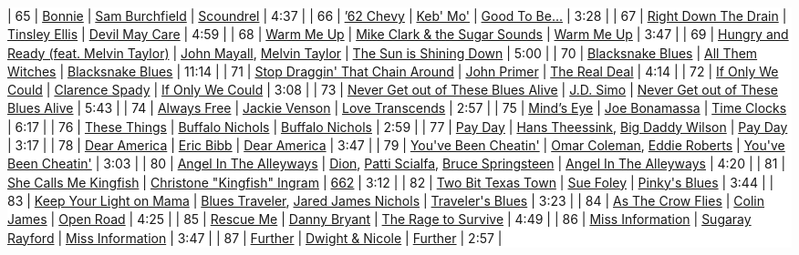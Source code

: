 | 65 | [Bonnie](https://open.spotify.com/track/1PNPixI2jwff1KZDJtStTz) | [Sam Burchfield](https://open.spotify.com/artist/2S8ft2HNlQ2Ox9ltQZM1A5) | [Scoundrel](https://open.spotify.com/album/4vphCYhZVlxcbIste3zR3O) | 4:37 |
| 66 | [’62 Chevy](https://open.spotify.com/track/4M9P0IpYx9kZmo07CcwVNT) | [Keb' Mo'](https://open.spotify.com/artist/6iDaoPZVgxrTkndDCisX8F) | [Good To Be...](https://open.spotify.com/album/0wcbmTdkb0bUmKvRQkG25S) | 3:28 |
| 67 | [Right Down The Drain](https://open.spotify.com/track/7uFtKBQLQFwkuS6BxzW1lQ) | [Tinsley Ellis](https://open.spotify.com/artist/56LMX8mqaIhJCaxjZBM1on) | [Devil May Care](https://open.spotify.com/album/0vetIsh52LB0I10eBDTdLP) | 4:59 |
| 68 | [Warm Me Up](https://open.spotify.com/track/5FfUJfRvU5qQ7xxjzJJjQ6) | [Mike Clark & the Sugar Sounds](https://open.spotify.com/artist/01RocYhqTJzt3gzdpVM2MJ) | [Warm Me Up](https://open.spotify.com/album/4SHFOYqlrh2RPH8BOeV8zM) | 3:47 |
| 69 | [Hungry and Ready \(feat\. Melvin Taylor\)](https://open.spotify.com/track/1gbujLyUUFGmgxjJ8EGuZt) | [John Mayall](https://open.spotify.com/artist/5s4z3mRAE7nxE3jjft8J3h), [Melvin Taylor](https://open.spotify.com/artist/2JBKZGnF8j5nadn67i5B10) | [The Sun is Shining Down](https://open.spotify.com/album/5xuD9DAR2jAPxlYw4XnaXt) | 5:00 |
| 70 | [Blacksnake Blues](https://open.spotify.com/track/6FttMYQiHyM0lVZafG3eXO) | [All Them Witches](https://open.spotify.com/artist/29Wmfm1CojrjQ3aQP0FI65) | [Blacksnake Blues](https://open.spotify.com/album/0x9kL2LgGGnwUVm6ZesWCz) | 11:14 |
| 71 | [Stop Draggin' That Chain Around](https://open.spotify.com/track/2J1fKycjwpQvxJHQMcyOoL) | [John Primer](https://open.spotify.com/artist/1CePnHlc38UfIQovWgyzKP) | [The Real Deal](https://open.spotify.com/album/1aI7k455fkWA6fKq0UrUGV) | 4:14 |
| 72 | [If Only We Could](https://open.spotify.com/track/38xkRjaeOtGNaDikoQFlsc) | [Clarence Spady](https://open.spotify.com/artist/4S7wCzdA9VML3k2K8O4BhU) | [If Only We Could](https://open.spotify.com/album/1UxYLNy0YaYcEEiDAoC8tL) | 3:08 |
| 73 | [Never Get out of These Blues Alive](https://open.spotify.com/track/0o9xEUuJ5dd0zLT4n2PLTM) | [J.D\. Simo](https://open.spotify.com/artist/443OoeHtWnNdDNKN4xgkeg) | [Never Get out of These Blues Alive](https://open.spotify.com/album/1u0vvSVEFQhWll188GmMFY) | 5:43 |
| 74 | [Always Free](https://open.spotify.com/track/0vD4NlJVWTYE8rdj1UGsAt) | [Jackie Venson](https://open.spotify.com/artist/2HlgRiOR33BVVE9hdEftxg) | [Love Transcends](https://open.spotify.com/album/0gbhkq77MWLw3BXB63Hby2) | 2:57 |
| 75 | [Mind’s Eye](https://open.spotify.com/track/19vLbTpnjkQtcCTaHVPQUm) | [Joe Bonamassa](https://open.spotify.com/artist/2SNzxY1OsSCHBLVi77mpPQ) | [Time Clocks](https://open.spotify.com/album/1suaXSbT97Vm2D8x2N6cnD) | 6:17 |
| 76 | [These Things](https://open.spotify.com/track/3JOgtCIX1mBxwPe4rNPHCD) | [Buffalo Nichols](https://open.spotify.com/artist/5dT9JLuBwGNiHJQsY29Qmh) | [Buffalo Nichols](https://open.spotify.com/album/2P9z3iSo6T3NmaX5q4FjTc) | 2:59 |
| 77 | [Pay Day](https://open.spotify.com/track/1iT4ldPXWLtm6L80p0V7Yh) | [Hans Theessink](https://open.spotify.com/artist/2e02wACgnPCZ1lPeQEUCom), [Big Daddy Wilson](https://open.spotify.com/artist/4xBhIBf0DEjAcJvGSwJdFr) | [Pay Day](https://open.spotify.com/album/2EcHCbjLJ5uPgDwkHPMoVa) | 3:17 |
| 78 | [Dear America](https://open.spotify.com/track/167JkxvuUN2yW8uMZp2zwE) | [Eric Bibb](https://open.spotify.com/artist/2uNcfNhlVJUyEX0t0NG1m1) | [Dear America](https://open.spotify.com/album/3lrysOZwArhHFtnI1JEBtZ) | 3:47 |
| 79 | [You've Been Cheatin'](https://open.spotify.com/track/52oE03gZSG2HSl6pOXWGaA) | [Omar Coleman](https://open.spotify.com/artist/7ygsLcqnNFW2UHy4rWWT56), [Eddie Roberts](https://open.spotify.com/artist/7oitwuUO5J1Bd9ItTsc3bI) | [You've Been Cheatin'](https://open.spotify.com/album/1xsH8xPrguqeXMgn6ftCaT) | 3:03 |
| 80 | [Angel In The Alleyways](https://open.spotify.com/track/4q0iE01soDpTD7jObdxTX9) | [Dion](https://open.spotify.com/artist/15FyiY3ChN0QRspHIQYq0W), [Patti Scialfa](https://open.spotify.com/artist/6kZQOOVmBEdPxeWYe4xbDj), [Bruce Springsteen](https://open.spotify.com/artist/3eqjTLE0HfPfh78zjh6TqT) | [Angel In The Alleyways](https://open.spotify.com/album/0dDD5xoKda8099F4wTuByT) | 4:20 |
| 81 | [She Calls Me Kingfish](https://open.spotify.com/track/7txQNFAmmzHJezbLSVCclc) | [Christone "Kingfish" Ingram](https://open.spotify.com/artist/5jMGnqJkgPaiJzwy5bOcYX) | [662](https://open.spotify.com/album/3oHvQF3GcnbPRsnp2pieAZ) | 3:12 |
| 82 | [Two Bit Texas Town](https://open.spotify.com/track/48WPGpuRXtUYWa353MFFtU) | [Sue Foley](https://open.spotify.com/artist/6bp17u6Ya0RGnEobNVGvwS) | [Pinky's Blues](https://open.spotify.com/album/7g9Y9WfxLZuswzgCy4Pwpq) | 3:44 |
| 83 | [Keep Your Light on Mama](https://open.spotify.com/track/04XadPndIKcDvzl9RDZ0hQ) | [Blues Traveler](https://open.spotify.com/artist/3pHeBYl1yujXcZqqfF1UyQ), [Jared James Nichols](https://open.spotify.com/artist/2l7Z2HP9bqMaMFSdPP012g) | [Traveler's Blues](https://open.spotify.com/album/1FvSXWIYbHm4plK9ytVaLd) | 3:23 |
| 84 | [As The Crow Flies](https://open.spotify.com/track/4RYAAiseMDi3NlWooNNdIz) | [Colin James](https://open.spotify.com/artist/5OH6mZ9jAWB8UnC1447H1j) | [Open Road](https://open.spotify.com/album/6rCfNyYGANioIYQ7LTF2IV) | 4:25 |
| 85 | [Rescue Me](https://open.spotify.com/track/2DR9xCM5wVzjKPR9EkwFoT) | [Danny Bryant](https://open.spotify.com/artist/0y5sFo3j8Mo01UVEfqeuqn) | [The Rage to Survive](https://open.spotify.com/album/2t3Eb0q4rD04xtQIChzKPw) | 4:49 |
| 86 | [Miss Information](https://open.spotify.com/track/53u2pCR5M1BsZM3CiWyAfw) | [Sugaray Rayford](https://open.spotify.com/artist/4dctcbWDGbSj1Nn29CV4g3) | [Miss Information](https://open.spotify.com/album/7lRTdwCjqb6i22watL4REp) | 3:47 |
| 87 | [Further](https://open.spotify.com/track/3e11gcdBWpIPpgDsHuJ1K3) | [Dwight & Nicole](https://open.spotify.com/artist/4F8E2YPeiWp9ncA3xJlxv0) | [Further](https://open.spotify.com/album/5YU8wpgoWdOkiRrjuJCeNo) | 2:57 |